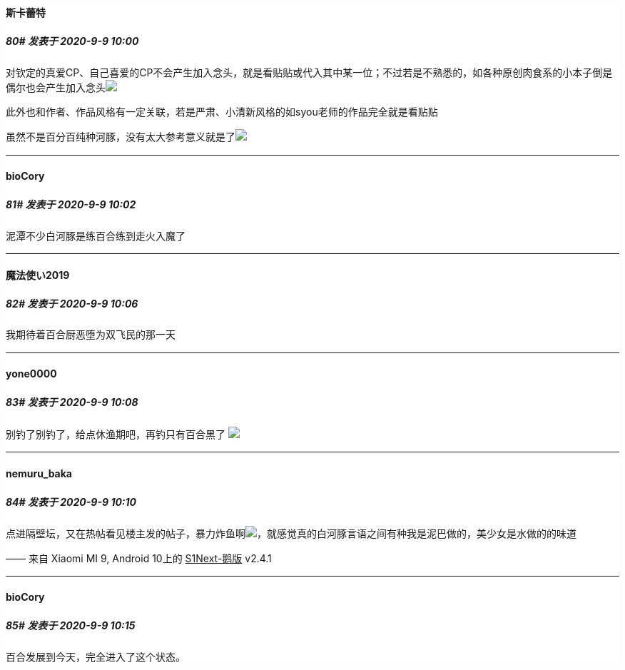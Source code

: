 ####  斯卡蕾特  
##### 80#       发表于 2020-9-9 10:00


对钦定的真爱CP、自己喜爱的CP不会产生加入念头，就是看贴贴或代入其中某一位；不过若是不熟悉的，如各种原创肉食系的小本子倒是偶尔也会产生加入念头<img src="https://static.saraba1st.com/image/smiley/face2017/013.png" referrerpolicy="no-referrer">


此外也和作者、作品风格有一定关联，若是严肃、小清新风格的如syou老师的作品完全就是看贴贴


虽然不是百分百纯种河豚，没有太大参考意义就是了<img src="https://static.saraba1st.com/image/smiley/face2017/037.png" referrerpolicy="no-referrer">


-----

####  bioCory  
##### 81#       发表于 2020-9-9 10:02


泥潭不少白河豚是练百合练到走火入魔了


-----

####  魔法使い2019  
##### 82#       发表于 2020-9-9 10:06


我期待着百合厨恶堕为双飞民的那一天


-----

####  yone0000  
##### 83#       发表于 2020-9-9 10:08


别钓了别钓了，给点休渔期吧，再钓只有百合黑了 <img src="https://static.saraba1st.com/image/smiley/face2017/067.png" referrerpolicy="no-referrer">


-----

####  nemuru_baka  
##### 84#       发表于 2020-9-9 10:10


点进隔壁坛，又在热帖看见楼主发的帖子，暴力炸鱼啊<img src="https://static.saraba1st.com/image/smiley/face2017/069.png" referrerpolicy="no-referrer">，就感觉真的白河豚言语之间有种我是泥巴做的，美少女是水做的的味道

—— 来自 Xiaomi MI 9, Android 10上的 [S1Next-鹅版](https://github.com/ykrank/S1-Next/releases) v2.4.1


-----

####  bioCory  
##### 85#       发表于 2020-9-9 10:15


百合发展到今天，完全进入了这个状态。

